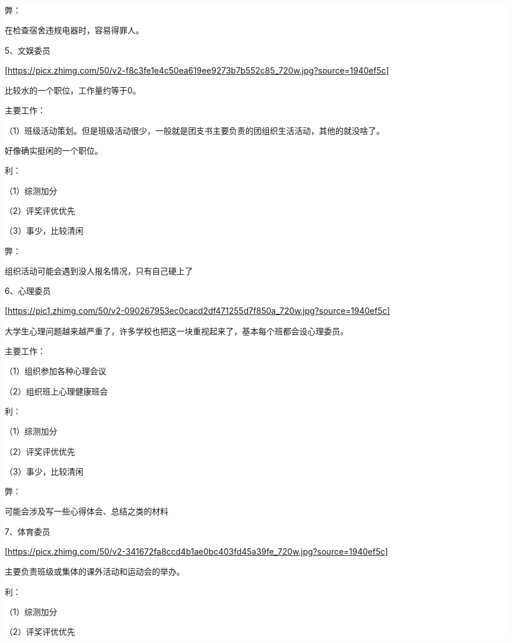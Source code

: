弊：

在检查宿舍违规电器时，容易得罪人。


5、文娱委员

[https://picx.zhimg.com/50/v2-f8c3fe1e4c50ea619ee9273b7b552c85_720w.jpg?source=1940ef5c]

比较水的一个职位，工作量约等于0。

主要工作：

（1）班级活动策划。但是班级活动很少，一般就是团支书主要负责的团组织生活活动，其他的就没啥了。

好像确实挺闲的一个职位。

利：

（1）综测加分

（2）评奖评优优先

（3）事少，比较清闲

弊：

组织活动可能会遇到没人报名情况，只有自己硬上了


6、心理委员

[https://pic1.zhimg.com/50/v2-090267953ec0cacd2df471255d7f850a_720w.jpg?source=1940ef5c]

大学生心理问题越来越严重了，许多学校也把这一块重视起来了，基本每个班都会设心理委员。

主要工作：

（1）组织参加各种心理会议

（2）组织班上心理健康班会

利：

（1）综测加分

（2）评奖评优优先

（3）事少，比较清闲

弊：

可能会涉及写一些心得体会、总结之类的材料


7、体育委员

[https://picx.zhimg.com/50/v2-341672fa8ccd4b1ae0bc403fd45a39fe_720w.jpg?source=1940ef5c]

主要负责班级或集体的课外活动和运动会的举办。

利：

（1）综测加分

（2）评奖评优优先
